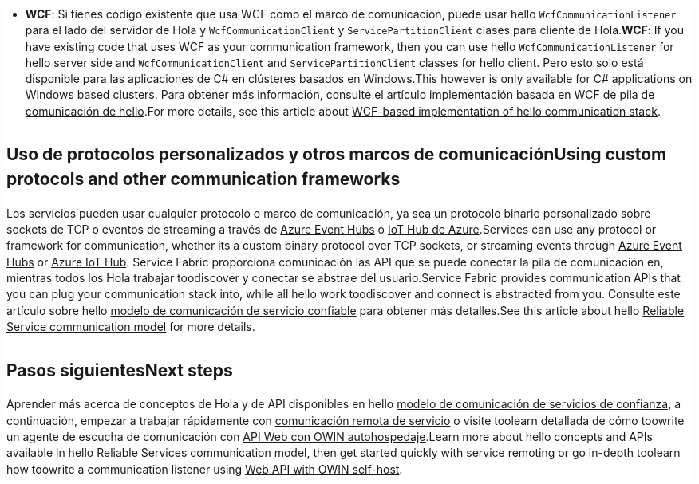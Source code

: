 * <span data-ttu-id="c6243-190">**WCF**: Si tienes código existente que usa WCF como el marco de comunicación, puede usar hello `WcfCommunicationListener` para el lado del servidor de Hola y `WcfCommunicationClient` y `ServicePartitionClient` clases para cliente de Hola.</span><span class="sxs-lookup"><span data-stu-id="c6243-190">**WCF**: If you have existing code that uses WCF as your communication framework, then you can use hello `WcfCommunicationListener` for hello server side and `WcfCommunicationClient` and `ServicePartitionClient` classes for hello client.</span></span> <span data-ttu-id="c6243-191">Pero esto solo está disponible para las aplicaciones de C# en clústeres basados en Windows.</span><span class="sxs-lookup"><span data-stu-id="c6243-191">This however is only available for C# applications on Windows based clusters.</span></span> <span data-ttu-id="c6243-192">Para obtener más información, consulte el artículo [implementación basada en WCF de pila de comunicación de hello](service-fabric-reliable-services-communication-wcf.md).</span><span class="sxs-lookup"><span data-stu-id="c6243-192">For more details, see this article about [WCF-based implementation of hello communication stack](service-fabric-reliable-services-communication-wcf.md).</span></span>

## <a name="using-custom-protocols-and-other-communication-frameworks"></a><span data-ttu-id="c6243-193">Uso de protocolos personalizados y otros marcos de comunicación</span><span class="sxs-lookup"><span data-stu-id="c6243-193">Using custom protocols and other communication frameworks</span></span>
<span data-ttu-id="c6243-194">Los servicios pueden usar cualquier protocolo o marco de comunicación, ya sea un protocolo binario personalizado sobre sockets de TCP o eventos de streaming a través de [Azure Event Hubs](https://azure.microsoft.com/services/event-hubs/) o [IoT Hub de Azure](https://azure.microsoft.com/services/iot-hub/).</span><span class="sxs-lookup"><span data-stu-id="c6243-194">Services can use any protocol or framework for communication, whether its a custom binary protocol over TCP sockets, or streaming events through [Azure Event Hubs](https://azure.microsoft.com/services/event-hubs/) or [Azure IoT Hub](https://azure.microsoft.com/services/iot-hub/).</span></span> <span data-ttu-id="c6243-195">Service Fabric proporciona comunicación las API que se puede conectar la pila de comunicación en, mientras todos los Hola trabajar toodiscover y conectar se abstrae del usuario.</span><span class="sxs-lookup"><span data-stu-id="c6243-195">Service Fabric provides communication APIs that you can plug your communication stack into, while all hello work toodiscover and connect is abstracted from you.</span></span> <span data-ttu-id="c6243-196">Consulte este artículo sobre hello [modelo de comunicación de servicio confiable](service-fabric-reliable-services-communication.md) para obtener más detalles.</span><span class="sxs-lookup"><span data-stu-id="c6243-196">See this article about hello [Reliable Service communication model](service-fabric-reliable-services-communication.md) for more details.</span></span>

## <a name="next-steps"></a><span data-ttu-id="c6243-197">Pasos siguientes</span><span class="sxs-lookup"><span data-stu-id="c6243-197">Next steps</span></span>
<span data-ttu-id="c6243-198">Aprender más acerca de conceptos de Hola y de API disponibles en hello [modelo de comunicación de servicios de confianza](service-fabric-reliable-services-communication.md), a continuación, empezar a trabajar rápidamente con [comunicación remota de servicio](service-fabric-reliable-services-communication-remoting.md) o visite toolearn detallada de cómo toowrite un agente de escucha de comunicación con [API Web con OWIN autohospedaje](service-fabric-reliable-services-communication-webapi.md).</span><span class="sxs-lookup"><span data-stu-id="c6243-198">Learn more about hello concepts and APIs available in hello [Reliable Services communication model](service-fabric-reliable-services-communication.md), then get started quickly with [service remoting](service-fabric-reliable-services-communication-remoting.md) or go in-depth toolearn how toowrite a communication listener using [Web API with OWIN self-host](service-fabric-reliable-services-communication-webapi.md).</span></span>
